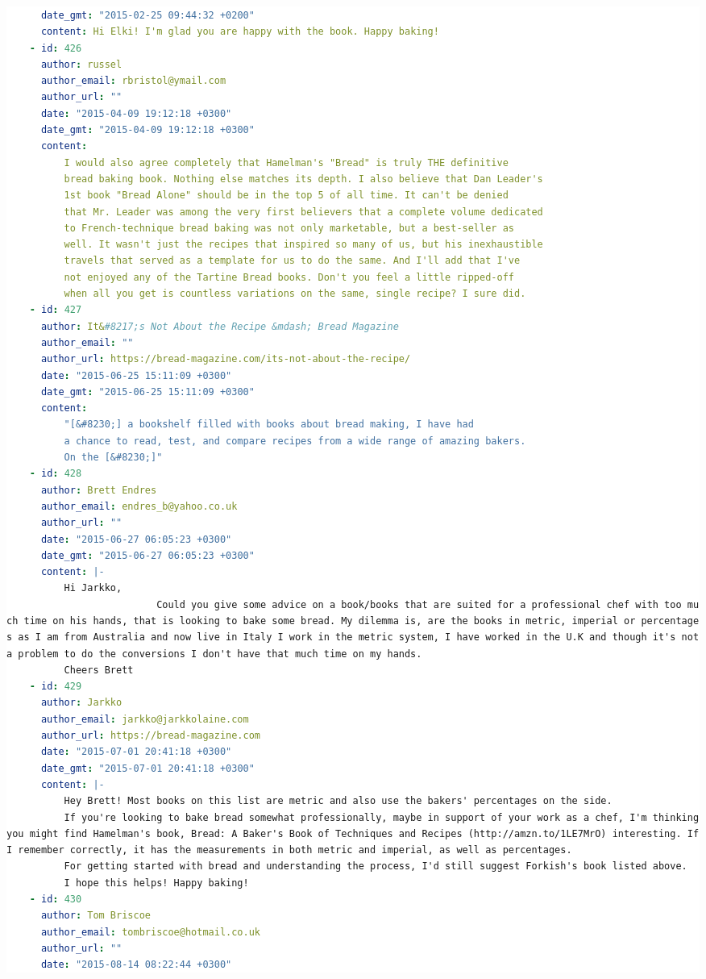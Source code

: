 ```yaml
      date_gmt: "2015-02-25 09:44:32 +0200"
      content: Hi Elki! I'm glad you are happy with the book. Happy baking!
    - id: 426
      author: russel
      author_email: rbristol@ymail.com
      author_url: ""
      date: "2015-04-09 19:12:18 +0300"
      date_gmt: "2015-04-09 19:12:18 +0300"
      content:
          I would also agree completely that Hamelman's "Bread" is truly THE definitive
          bread baking book. Nothing else matches its depth. I also believe that Dan Leader's
          1st book "Bread Alone" should be in the top 5 of all time. It can't be denied
          that Mr. Leader was among the very first believers that a complete volume dedicated
          to French-technique bread baking was not only marketable, but a best-seller as
          well. It wasn't just the recipes that inspired so many of us, but his inexhaustible
          travels that served as a template for us to do the same. And I'll add that I've
          not enjoyed any of the Tartine Bread books. Don't you feel a little ripped-off
          when all you get is countless variations on the same, single recipe? I sure did.
    - id: 427
      author: It&#8217;s Not About the Recipe &mdash; Bread Magazine
      author_email: ""
      author_url: https://bread-magazine.com/its-not-about-the-recipe/
      date: "2015-06-25 15:11:09 +0300"
      date_gmt: "2015-06-25 15:11:09 +0300"
      content:
          "[&#8230;] a bookshelf filled with books about bread making, I have had
          a chance to read, test, and compare recipes from a wide range of amazing bakers.
          On the [&#8230;]"
    - id: 428
      author: Brett Endres
      author_email: endres_b@yahoo.co.uk
      author_url: ""
      date: "2015-06-27 06:05:23 +0300"
      date_gmt: "2015-06-27 06:05:23 +0300"
      content: |-
          Hi Jarkko,
                          Could you give some advice on a book/books that are suited for a professional chef with too much time on his hands, that is looking to bake some bread. My dilemma is, are the books in metric, imperial or percentages as I am from Australia and now live in Italy I work in the metric system, I have worked in the U.K and though it's not a problem to do the conversions I don't have that much time on my hands.
          Cheers Brett
    - id: 429
      author: Jarkko
      author_email: jarkko@jarkkolaine.com
      author_url: https://bread-magazine.com
      date: "2015-07-01 20:41:18 +0300"
      date_gmt: "2015-07-01 20:41:18 +0300"
      content: |-
          Hey Brett! Most books on this list are metric and also use the bakers' percentages on the side.
          If you're looking to bake bread somewhat professionally, maybe in support of your work as a chef, I'm thinking you might find Hamelman's book, Bread: A Baker's Book of Techniques and Recipes (http://amzn.to/1LE7MrO) interesting. If I remember correctly, it has the measurements in both metric and imperial, as well as percentages.
          For getting started with bread and understanding the process, I'd still suggest Forkish's book listed above.
          I hope this helps! Happy baking!
    - id: 430
      author: Tom Briscoe
      author_email: tombriscoe@hotmail.co.uk
      author_url: ""
      date: "2015-08-14 08:22:44 +0300"
```
